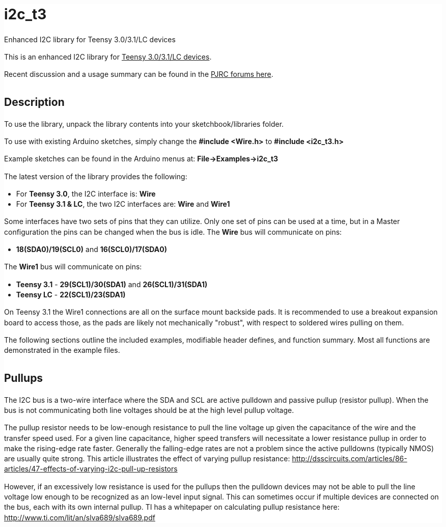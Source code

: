 # i2c_t3
Enhanced I2C library for Teensy 3.0/3.1/LC devices

This is an enhanced I2C library for [Teensy 3.0/3.1/LC devices](http://pjrc.com/teensy/index.html).

Recent discussion and a usage summary can be found in the [PJRC forums here](https://forum.pjrc.com/threads/21680-New-I2C-library-for-Teensy3).

## **Description**

To use the library, unpack the library contents into your sketchbook/libraries folder.

To use with existing Arduino sketches, simply change the **#include \<Wire.h\>** to **#include \<i2c_t3.h\>**

Example sketches can be found in the Arduino menus at: **File->Examples->i2c_t3**

The latest version of the library provides the following:

* For **Teensy 3.0**, the I2C interface is: **Wire**
* For **Teensy 3.1 & LC**, the two I2C interfaces are: **Wire** and **Wire1**

Some interfaces have two sets of pins that they can utilize. Only one set of pins can be used at a time, but in a Master configuration the pins can be changed when the bus is idle.
The **Wire** bus will communicate on pins:
* **18(SDA0)/19(SCL0)** and **16(SCL0)/17(SDA0)**

The **Wire1** bus will communicate on pins:
* **Teensy 3.1** - **29(SCL1)/30(SDA1)** and **26(SCL1)/31(SDA1)**
* **Teensy LC** - **22(SCL1)/23(SDA1)**

On Teensy 3.1 the Wire1 connections are all on the surface mount backside pads. It is recommended to use a breakout expansion board to access those, as the pads are likely not mechanically "robust", with respect to soldered wires pulling on them.

The following sections outline the included examples, modifiable header defines, and function summary. Most all functions are demonstrated in the example files.

## **Pullups**

The I2C bus is a two-wire interface where the SDA and SCL are active pulldown and passive pullup (resistor pullup). When the bus is not communicating both line voltages should be at the high level pullup voltage.

The pullup resistor needs to be low-enough resistance to pull the line voltage up given the capacitance of the wire and the transfer speed used. For a given line capacitance, higher speed transfers will necessitate a lower resistance pullup in order to make the rising-edge rate faster. Generally the falling-edge rates are not a problem since the active pulldowns (typically NMOS) are usually quite strong. This article illustrates the effect of varying pullup resistance:
http://dsscircuits.com/articles/86-articles/47-effects-of-varying-i2c-pull-up-resistors

However, if an excessively low resistance is used for the pullups then the pulldown devices may not be able to pull the line voltage low enough to be recognized as an low-level input signal. This can sometimes occur if multiple devices are connected on the bus, each with its own internal pullup. TI has a whitepaper on calculating pullup resistance here:
http://www.ti.com/lit/an/slva689/slva689.pdf
